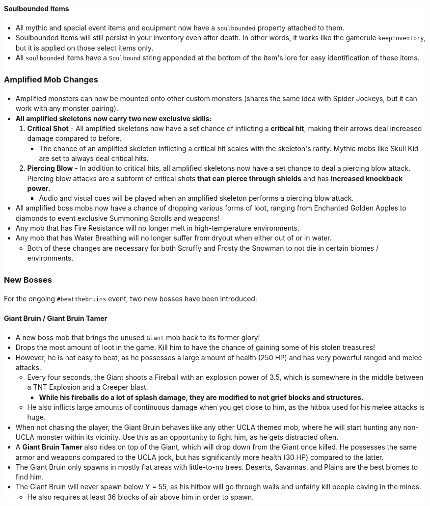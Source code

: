 #### Soulbounded Items
- All mythic and special event items and equipment now have a `soulbounded` property attached to them.
- Soulbounded items will still persist in your inventory even after death. In other words, it works like the gamerule `keepInventory`, but it is applied on those select items only.
- All `soulbounded` items have a `Soulbound` string appended at the bottom of the item's lore for easy identification of these items.

### Amplified Mob Changes
- Amplified monsters can now be mounted onto other custom monsters (shares the same idea with Spider Jockeys, but it can work with any monster pairing).
- **All amplified skeletons now carry two new exclusive skills:**
    1. **Critical Shot** - All amplified skeletons now have a set chance of inflicting a **critical hit**, making their arrows deal increased damage compared to before.
       - The chance of an amplified skeleton inflicting a critical hit scales with the skeleton's rarity. Mythic mobs like Skull Kid are set to always deal critical hits.
    2. **Piercing Blow** - In addition to critical hits, all amplified skeletons now have a set chance to deal a piercing blow attack. Piercing blow attacks are a subform of critical shots **that can pierce through shields** and has **increased knockback power**.
       - Audio and visual cues will be played when an amplified skeleton performs a piercing blow attack.
 - All amplified boss mobs now have a chance of dropping various forms of loot, ranging from Enchanted Golden Apples to diamonds to event exclusive Summoning Scrolls and weapons!
 - Any mob that has Fire Resistance will no longer melt in high-temperature environments.
 - Any mob that has Water Breathing will no longer suffer from dryout when either out of or in water.
    - Both of these changes are necessary for both Scruffy and Frosty the Snowman to not die in certain biomes / environments.
### New Bosses
For the ongoing `#beatthebruins` event, two new bosses have been introduced:
#### Giant Bruin / Giant Bruin Tamer
- A new boss mob that brings the unused `Giant` mob back to its former glory!
- Drops the most amount of loot in the game. Kill him to have the chance of gaining some of his stolen treasures!
- However, he is not easy to beat, as he possesses a large amount of health (250 HP) and has very powerful ranged and melee attacks.
    - Every four seconds, the Giant shoots a Fireball with an explosion power of 3.5, which is somewhere in the middle between a TNT Explosion and a Creeper blast.
       - **While his fireballs do a lot of splash damage, they are modified to not grief blocks and structures.**
    - He also inflicts large amounts of continuous damage when you get close to him, as the hitbox used for his melee attacks is huge.
- When not chasing the player, the Giant Bruin behaves like any other UCLA themed mob, where he will start hunting any non-UCLA monster within its vicinity. Use this as an opportunity to fight him, as he gets distracted often.
- A **Giant Bruin Tamer** also rides on top of the Giant, which will drop down from the Giant once killed. He possesses the same armor and weapons compared to the UCLA jock, but has significantly more health (30 HP) compared to the latter.
- The Giant Bruin only spawns in mostly flat areas with little-to-no trees. Deserts, Savannas, and Plains are the best biomes to find him.
- The Giant Bruin will never spawn below Y = 55, as his hitbox will go through walls and unfairly kill people caving in the mines.
   - He also requires at least 36 blocks of air above him in order to spawn.
